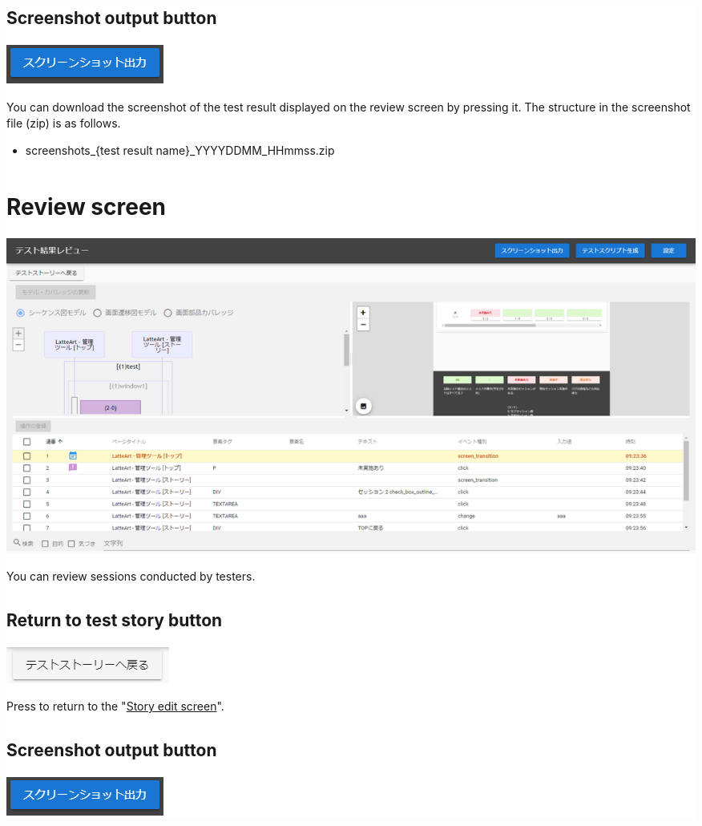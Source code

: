 ## Screenshot output button

<img src="./images/screenshot-button.png"/>

You can download the screenshot of the test result displayed on the review screen by pressing it.
The structure in the screenshot file (zip) is as follows.

- screenshots\_{test result name}\_YYYYDDMM_HHmmss.zip

# Review screen

<img src="images/review.png" />

You can review sessions conducted by testers.

## Return to test story button

<img src="images/back-to-story-button.png" />

Press to return to the "[Story edit screen](#story-edit-screen)".

## Screenshot output button

<img src="./images/screenshot-button.png"/>
